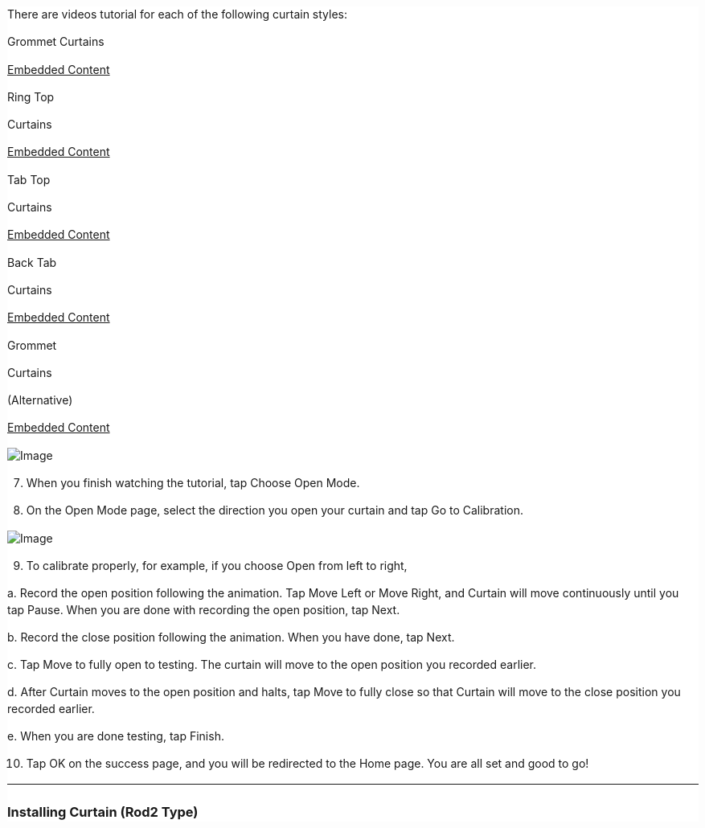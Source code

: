 There are videos tutorial for each of the following curtain styles:

Grommet Curtains

[Embedded Content](//www.youtube-nocookie.com/embed/ueqCfYjzvyw)

Ring Top

Curtains

[Embedded Content](//www.youtube-nocookie.com/embed/z_9741VTqUA)

Tab Top

Curtains

[Embedded Content](//www.youtube-nocookie.com/embed/_-mIMOvbf-s)

Back Tab

Curtains

[Embedded Content](//www.youtube-nocookie.com/embed/XdU1bFnuyG8)

Grommet

Curtains

(Alternative)

[Embedded Content](//www.youtube-nocookie.com/embed/uXrstg4L3Cw)

![Image](https://support.switch-bot.com/hc/article_attachments/25991474668567)

7. When you finish watching the tutorial, tap Choose Open Mode.

8. On the Open Mode page, select the direction you open your curtain and tap Go to Calibration.

![Image](https://support.switch-bot.com/hc/article_attachments/25991474668695)

9. To calibrate properly, for example, if you choose Open from left to right,

a. Record the open position following the animation. Tap Move Left or Move Right, and Curtain will move continuously until you tap Pause. When you are done with recording the open position, tap Next.

b. Record the close position following the animation. When you have done, tap Next.

c. Tap Move to fully open to testing. The curtain will move to the open position you recorded earlier.

d. After Curtain moves to the open position and halts, tap Move to fully close so that Curtain will move to the close position you recorded earlier.

e. When you are done testing, tap Finish.

10. Tap OK on the success page, and you will be redirected to the Home page. You are all set and good to go!



---
### Installing Curtain (Rod2 Type)
